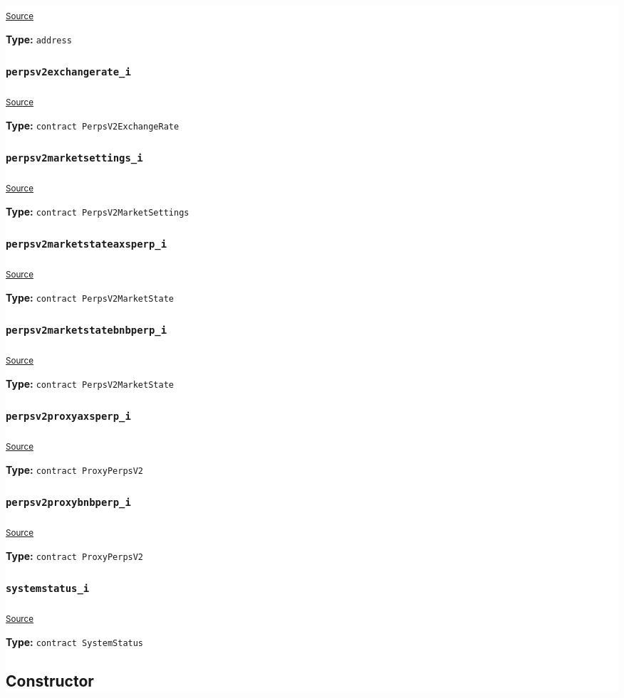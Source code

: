 <sub>[Source](https://github.com/Synthetixio/synthetix/tree/v2.99.0-alpha/contracts/migrations/Migration_CaphOptimismStep2.sol#L55)</sub>

**Type:** `address`

### `perpsv2exchangerate_i`

<sub>[Source](https://github.com/Synthetixio/synthetix/tree/v2.99.0-alpha/contracts/migrations/Migration_CaphOptimismStep2.sol#L34)</sub>

**Type:** `contract PerpsV2ExchangeRate`

### `perpsv2marketsettings_i`

<sub>[Source](https://github.com/Synthetixio/synthetix/tree/v2.99.0-alpha/contracts/migrations/Migration_CaphOptimismStep2.sol#L42)</sub>

**Type:** `contract PerpsV2MarketSettings`

### `perpsv2marketstateaxsperp_i`

<sub>[Source](https://github.com/Synthetixio/synthetix/tree/v2.99.0-alpha/contracts/migrations/Migration_CaphOptimismStep2.sol#L45)</sub>

**Type:** `contract PerpsV2MarketState`

### `perpsv2marketstatebnbperp_i`

<sub>[Source](https://github.com/Synthetixio/synthetix/tree/v2.99.0-alpha/contracts/migrations/Migration_CaphOptimismStep2.sol#L31)</sub>

**Type:** `contract PerpsV2MarketState`

### `perpsv2proxyaxsperp_i`

<sub>[Source](https://github.com/Synthetixio/synthetix/tree/v2.99.0-alpha/contracts/migrations/Migration_CaphOptimismStep2.sol#L48)</sub>

**Type:** `contract ProxyPerpsV2`

### `perpsv2proxybnbperp_i`

<sub>[Source](https://github.com/Synthetixio/synthetix/tree/v2.99.0-alpha/contracts/migrations/Migration_CaphOptimismStep2.sol#L37)</sub>

**Type:** `contract ProxyPerpsV2`

### `systemstatus_i`

<sub>[Source](https://github.com/Synthetixio/synthetix/tree/v2.99.0-alpha/contracts/migrations/Migration_CaphOptimismStep2.sol#L29)</sub>

**Type:** `contract SystemStatus`

## Constructor
